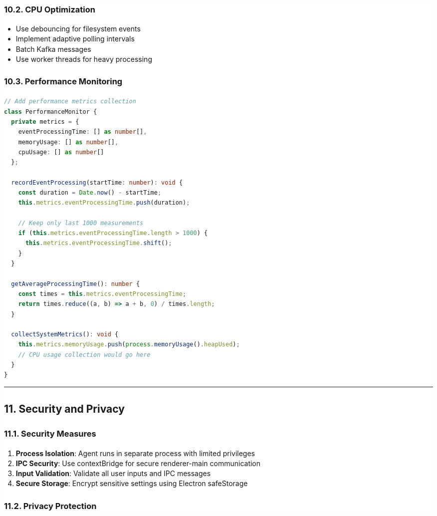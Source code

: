 ### 10.2. CPU Optimization

- Use debouncing for filesystem events
- Implement adaptive polling intervals
- Batch Kafka messages
- Use worker threads for heavy processing

### 10.3. Performance Monitoring

```typescript
// Add performance metrics collection
class PerformanceMonitor {
  private metrics = {
    eventProcessingTime: [] as number[],
    memoryUsage: [] as number[],
    cpuUsage: [] as number[]
  };

  recordEventProcessing(startTime: number): void {
    const duration = Date.now() - startTime;
    this.metrics.eventProcessingTime.push(duration);
    
    // Keep only last 1000 measurements
    if (this.metrics.eventProcessingTime.length > 1000) {
      this.metrics.eventProcessingTime.shift();
    }
  }

  getAverageProcessingTime(): number {
    const times = this.metrics.eventProcessingTime;
    return times.reduce((a, b) => a + b, 0) / times.length;
  }

  collectSystemMetrics(): void {
    this.metrics.memoryUsage.push(process.memoryUsage().heapUsed);
    // CPU usage collection would go here
  }
}
```

---

## 11. Security and Privacy

### 11.1. Security Measures

1. **Process Isolation**: Agent runs in separate process with limited privileges
2. **IPC Security**: Use contextBridge for secure renderer-main communication
3. **Input Validation**: Validate all user inputs and IPC messages
4. **Secure Storage**: Encrypt sensitive settings using Electron safeStorage

### 11.2. Privacy Protection
